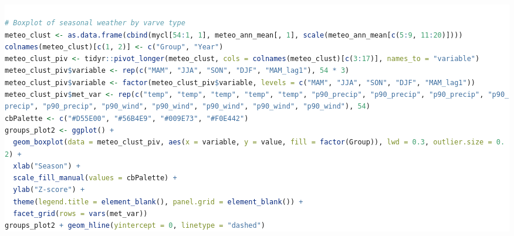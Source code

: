 ``` r

# Boxplot of seasonal weather by varve type
meteo_clust <- as.data.frame(cbind(mycl[54:1, 1], meteo_ann_mean[, 1], scale(meteo_ann_mean[c(5:9, 11:20)])))
colnames(meteo_clust)[c(1, 2)] <- c("Group", "Year")
meteo_clust_piv <- tidyr::pivot_longer(meteo_clust, cols = colnames(meteo_clust)[c(3:17)], names_to = "variable")
meteo_clust_piv$variable <- rep(c("MAM", "JJA", "SON", "DJF", "MAM_lag1"), 54 * 3)
meteo_clust_piv$variable <- factor(meteo_clust_piv$variable, levels = c("MAM", "JJA", "SON", "DJF", "MAM_lag1"))
meteo_clust_piv$met_var <- rep(c("temp", "temp", "temp", "temp", "temp", "p90_precip", "p90_precip", "p90_precip", "p90_precip", "p90_precip", "p90_wind", "p90_wind", "p90_wind", "p90_wind", "p90_wind"), 54)
cbPalette <- c("#D55E00", "#56B4E9", "#009E73", "#F0E442")
groups_plot2 <- ggplot() +
  geom_boxplot(data = meteo_clust_piv, aes(x = variable, y = value, fill = factor(Group)), lwd = 0.3, outlier.size = 0.2) +
  xlab("Season") +
  scale_fill_manual(values = cbPalette) +
  ylab("Z-score") +
  theme(legend.title = element_blank(), panel.grid = element_blank()) +
  facet_grid(rows = vars(met_var))
groups_plot2 + geom_hline(yintercept = 0, linetype = "dashed")
```
